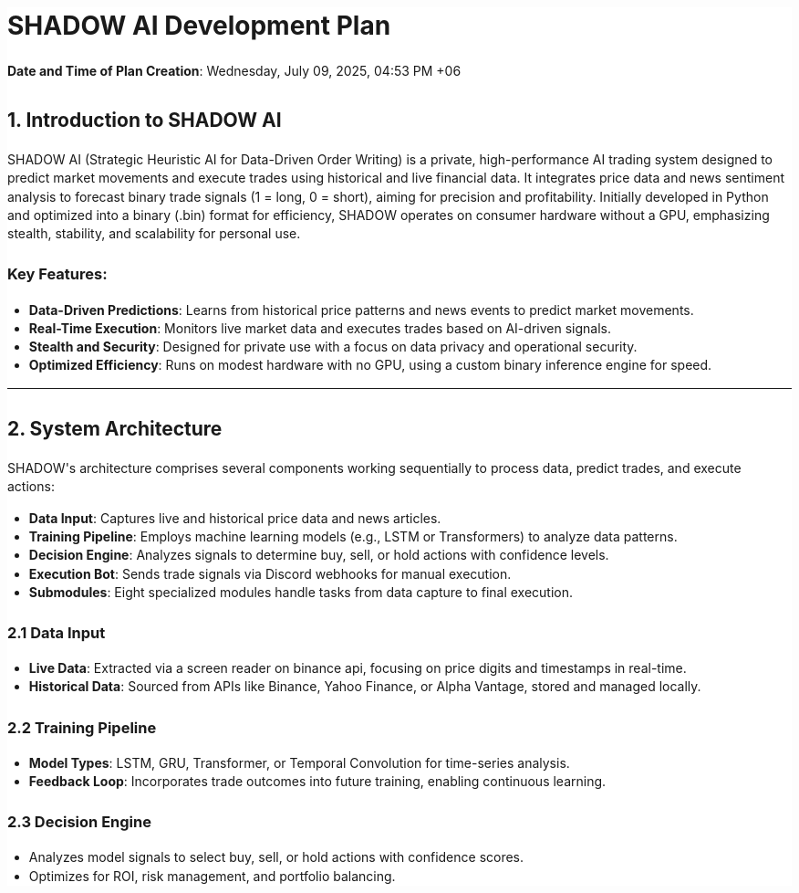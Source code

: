 # SHADOW AI Development Plan

**Date and Time of Plan Creation**: Wednesday, July 09, 2025, 04:53 PM +06

## 1. Introduction to SHADOW AI

SHADOW AI (Strategic Heuristic AI for Data-Driven Order Writing) is a private, high-performance AI trading system designed to predict market movements and execute trades using historical and live financial data. It integrates price data and news sentiment analysis to forecast binary trade signals (1 = long, 0 = short), aiming for precision and profitability. Initially developed in Python and optimized into a binary (.bin) format for efficiency, SHADOW operates on consumer hardware without a GPU, emphasizing stealth, stability, and scalability for personal use.

### Key Features:
- **Data-Driven Predictions**: Learns from historical price patterns and news events to predict market movements.
- **Real-Time Execution**: Monitors live market data and executes trades based on AI-driven signals.
- **Stealth and Security**: Designed for private use with a focus on data privacy and operational security.
- **Optimized Efficiency**: Runs on modest hardware with no GPU, using a custom binary inference engine for speed.

---

## 2. System Architecture

SHADOW's architecture comprises several components working sequentially to process data, predict trades, and execute actions:

- **Data Input**: Captures live and historical price data and news articles.
- **Training Pipeline**: Employs machine learning models (e.g., LSTM or Transformers) to analyze data patterns.
- **Decision Engine**: Analyzes signals to determine buy, sell, or hold actions with confidence levels.
- **Execution Bot**: Sends trade signals via Discord webhooks for manual execution.
- **Submodules**: Eight specialized modules handle tasks from data capture to final execution.

### 2.1 Data Input
- **Live Data**: Extracted via a screen reader on binance api, focusing on price digits and timestamps in real-time.
- **Historical Data**: Sourced from APIs like Binance, Yahoo Finance, or Alpha Vantage, stored and managed locally.

### 2.2 Training Pipeline
- **Model Types**: LSTM, GRU, Transformer, or Temporal Convolution for time-series analysis.
- **Feedback Loop**: Incorporates trade outcomes into future training, enabling continuous learning.

### 2.3 Decision Engine
- Analyzes model signals to select buy, sell, or hold actions with confidence scores.
- Optimizes for ROI, risk management, and portfolio balancing.
